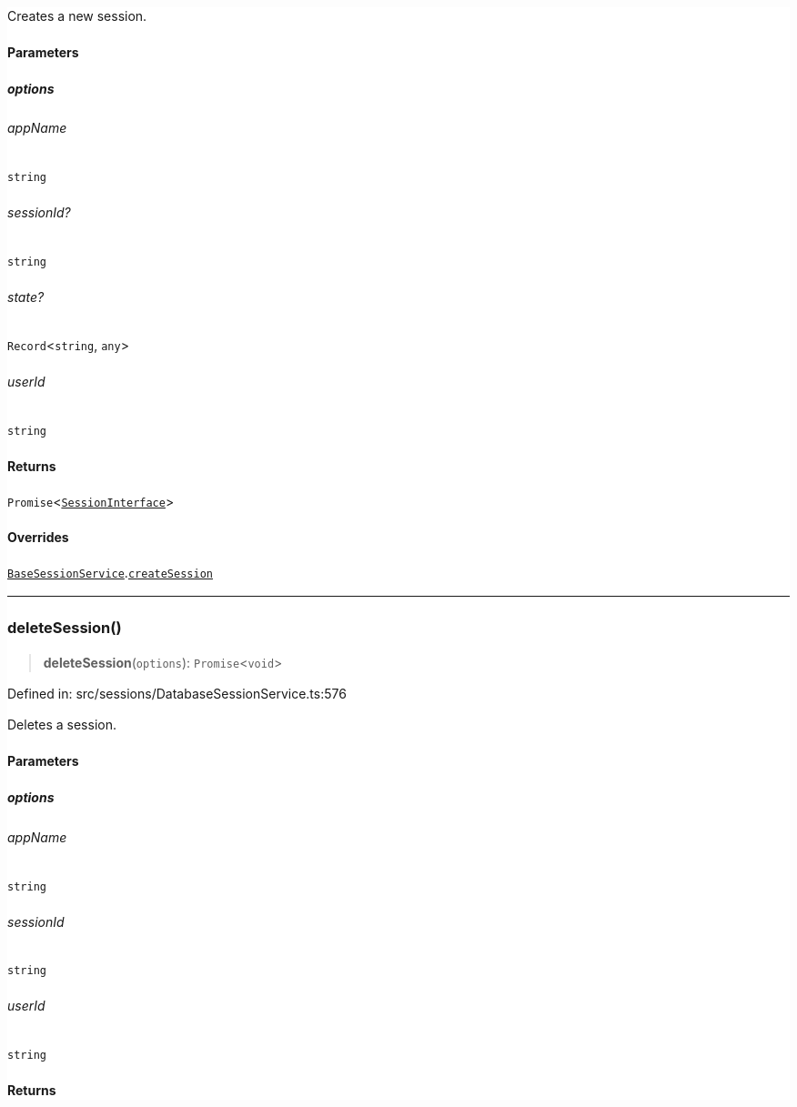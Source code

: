 Creates a new session.

#### Parameters

##### options

###### appName

`string`

###### sessionId?

`string`

###### state?

`Record`\<`string`, `any`\>

###### userId

`string`

#### Returns

`Promise`\<[`SessionInterface`](../../types/interfaces/SessionInterface.md)\>

#### Overrides

[`BaseSessionService`](../../BaseSessionService/classes/BaseSessionService.md).[`createSession`](../../BaseSessionService/classes/BaseSessionService.md#createsession)

***

### deleteSession()

> **deleteSession**(`options`): `Promise`\<`void`\>

Defined in: src/sessions/DatabaseSessionService.ts:576

Deletes a session.

#### Parameters

##### options

###### appName

`string`

###### sessionId

`string`

###### userId

`string`

#### Returns
